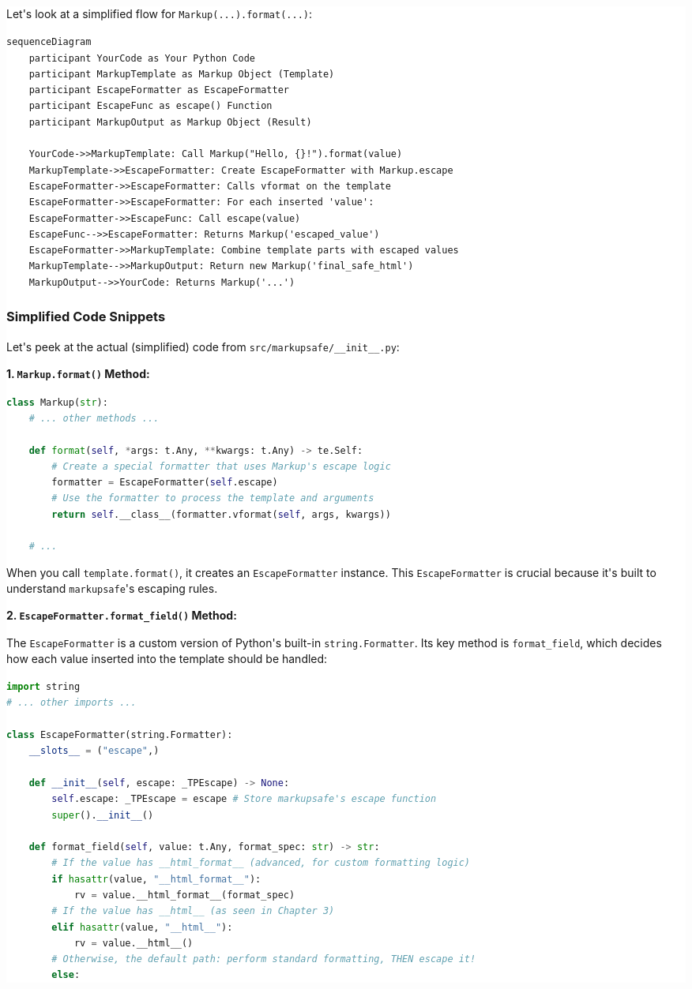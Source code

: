 Let's look at a simplified flow for `Markup(...).format(...)`:

```mermaid
sequenceDiagram
    participant YourCode as Your Python Code
    participant MarkupTemplate as Markup Object (Template)
    participant EscapeFormatter as EscapeFormatter
    participant EscapeFunc as escape() Function
    participant MarkupOutput as Markup Object (Result)

    YourCode->>MarkupTemplate: Call Markup("Hello, {}!").format(value)
    MarkupTemplate->>EscapeFormatter: Create EscapeFormatter with Markup.escape
    EscapeFormatter->>EscapeFormatter: Calls vformat on the template
    EscapeFormatter->>EscapeFormatter: For each inserted 'value':
    EscapeFormatter->>EscapeFunc: Call escape(value)
    EscapeFunc-->>EscapeFormatter: Returns Markup('escaped_value')
    EscapeFormatter->>MarkupTemplate: Combine template parts with escaped values
    MarkupTemplate-->>MarkupOutput: Return new Markup('final_safe_html')
    MarkupOutput-->>YourCode: Returns Markup('...')
```

### Simplified Code Snippets

Let's peek at the actual (simplified) code from `src/markupsafe/__init__.py`:

**1. `Markup.format()` Method:**

```python
class Markup(str):
    # ... other methods ...

    def format(self, *args: t.Any, **kwargs: t.Any) -> te.Self:
        # Create a special formatter that uses Markup's escape logic
        formatter = EscapeFormatter(self.escape) 
        # Use the formatter to process the template and arguments
        return self.__class__(formatter.vformat(self, args, kwargs))

    # ...
```
When you call `template.format()`, it creates an `EscapeFormatter` instance. This `EscapeFormatter` is crucial because it's built to understand `markupsafe`'s escaping rules.

**2. `EscapeFormatter.format_field()` Method:**

The `EscapeFormatter` is a custom version of Python's built-in `string.Formatter`. Its key method is `format_field`, which decides how each value inserted into the template should be handled:

```python
import string
# ... other imports ...

class EscapeFormatter(string.Formatter):
    __slots__ = ("escape",)

    def __init__(self, escape: _TPEscape) -> None:
        self.escape: _TPEscape = escape # Store markupsafe's escape function
        super().__init__()

    def format_field(self, value: t.Any, format_spec: str) -> str:
        # If the value has __html_format__ (advanced, for custom formatting logic)
        if hasattr(value, "__html_format__"):
            rv = value.__html_format__(format_spec)
        # If the value has __html__ (as seen in Chapter 3)
        elif hasattr(value, "__html__"):
            rv = value.__html__()
        # Otherwise, the default path: perform standard formatting, THEN escape it!
        else:
```